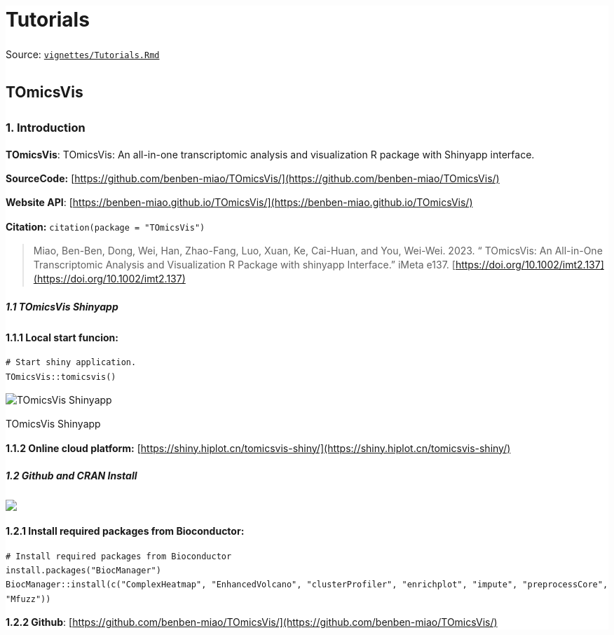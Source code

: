 # Tutorials

Source: [`vignettes/Tutorials.Rmd`](https://github.com/benben-miao/TOmicsVis/blob/HEAD/vignettes/Tutorials.Rmd)

## TOmicsVis

### 1. Introduction

**TOmicsVis**: TOmicsVis: An all-in-one transcriptomic analysis and visualization R package with Shinyapp interface.

**SourceCode:** [https://github.com/benben-miao/TOmicsVis/](https://github.com/benben-miao/TOmicsVis/)

**Website API**: [https://benben-miao.github.io/TOmicsVis/](https://benben-miao.github.io/TOmicsVis/)

**Citation:** `citation(package = "TOmicsVis")`

> Miao, Ben-Ben, Dong, Wei, Han, Zhao-Fang, Luo, Xuan, Ke, Cai-Huan, and You, Wei-Wei. 2023. “ TOmicsVis: An All-in-One Transcriptomic Analysis and Visualization R Package with shinyapp Interface.” iMeta e137. [https://doi.org/10.1002/imt2.137](https://doi.org/10.1002/imt2.137)

##### 1.1 TOmicsVis Shinyapp

**1.1.1 Local start funcion:**

```
# Start shiny application.
TOmicsVis::tomicsvis()
```

![TOmicsVis Shinyapp](https://benben-miao.github.io/TOmicsVis/TOmicsVis-Shinyapp.png)

TOmicsVis Shinyapp

**1.1.2 Online cloud platform:** [https://shiny.hiplot.cn/tomicsvis-shiny/](https://shiny.hiplot.cn/tomicsvis-shiny/)

##### 1.2 Github and CRAN Install

[![](https://cranlogs.r-pkg.org/badges/grand-total/TOmicsVis?color=orange)](https://cran.r-project.org/package=TOmicsVis)

**1.2.1 Install required packages from Bioconductor:**

```
# Install required packages from Bioconductor
install.packages("BiocManager")
BiocManager::install(c("ComplexHeatmap", "EnhancedVolcano", "clusterProfiler", "enrichplot", "impute", "preprocessCore", "Mfuzz"))
```

**1.2.2 Github**: [https://github.com/benben-miao/TOmicsVis/](https://github.com/benben-miao/TOmicsVis/)
